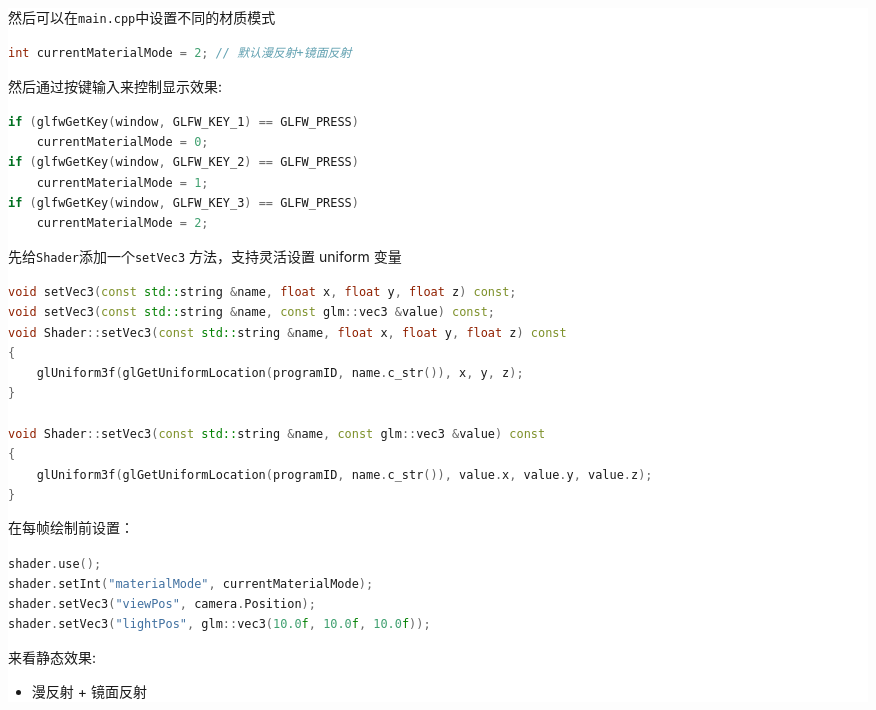 然后可以在`main.cpp`中设置不同的材质模式

```cpp
int currentMaterialMode = 2; // 默认漫反射+镜面反射
```

然后通过按键输入来控制显示效果:

```cpp
if (glfwGetKey(window, GLFW_KEY_1) == GLFW_PRESS)
    currentMaterialMode = 0;
if (glfwGetKey(window, GLFW_KEY_2) == GLFW_PRESS)
    currentMaterialMode = 1;
if (glfwGetKey(window, GLFW_KEY_3) == GLFW_PRESS)
    currentMaterialMode = 2;
```

先给`Shader`添加一个`setVec3` 方法，支持灵活设置 uniform 变量

```cpp
void setVec3(const std::string &name, float x, float y, float z) const;
void setVec3(const std::string &name, const glm::vec3 &value) const;
void Shader::setVec3(const std::string &name, float x, float y, float z) const
{
    glUniform3f(glGetUniformLocation(programID, name.c_str()), x, y, z);
}

void Shader::setVec3(const std::string &name, const glm::vec3 &value) const
{
    glUniform3f(glGetUniformLocation(programID, name.c_str()), value.x, value.y, value.z);
}

```

在每帧绘制前设置：

```cpp
shader.use();
shader.setInt("materialMode", currentMaterialMode);
shader.setVec3("viewPos", camera.Position);
shader.setVec3("lightPos", glm::vec3(10.0f, 10.0f, 10.0f));
```

来看静态效果:

- 漫反射 + 镜面反射